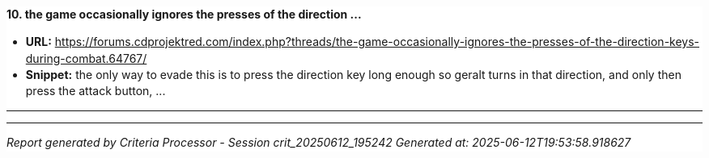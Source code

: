 **10. the game occasionally ignores the presses of the direction ...**
* **URL:** https://forums.cdprojektred.com/index.php?threads/the-game-occasionally-ignores-the-presses-of-the-direction-keys-during-combat.64767/
* **Snippet:** the only way to evade this is to press the direction key long enough so geralt turns in that direction, and only then press the attack button, ...

---

---
*Report generated by Criteria Processor - Session crit_20250612_195242*
*Generated at: 2025-06-12T19:53:58.918627*